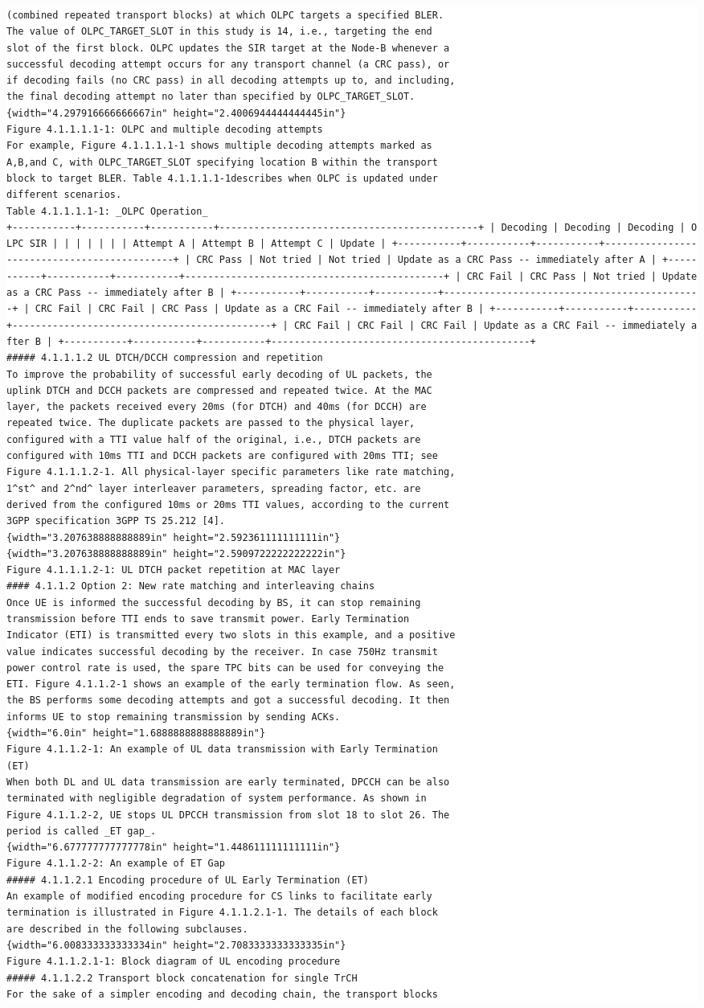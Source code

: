 ```{=html}
(combined repeated transport blocks) at which OLPC targets a specified BLER.
The value of OLPC_TARGET_SLOT in this study is 14, i.e., targeting the end
slot of the first block. OLPC updates the SIR target at the Node-B whenever a
successful decoding attempt occurs for any transport channel (a CRC pass), or
if decoding fails (no CRC pass) in all decoding attempts up to, and including,
the final decoding attempt no later than specified by OLPC_TARGET_SLOT.
{width="4.297916666666667in" height="2.4006944444444445in"}
Figure 4.1.1.1.1-1: OLPC and multiple decoding attempts
For example, Figure 4.1.1.1.1-1 shows multiple decoding attempts marked as
A,B,and C, with OLPC_TARGET_SLOT specifying location B within the transport
block to target BLER. Table 4.1.1.1.1-1describes when OLPC is updated under
different scenarios.
Table 4.1.1.1.1-1: _OLPC Operation_
+-----------+-----------+-----------+---------------------------------------------+ | Decoding | Decoding | Decoding | OLPC SIR | | | | | | | Attempt A | Attempt B | Attempt C | Update | +-----------+-----------+-----------+---------------------------------------------+ | CRC Pass | Not tried | Not tried | Update as a CRC Pass -- immediately after A | +-----------+-----------+-----------+---------------------------------------------+ | CRC Fail | CRC Pass | Not tried | Update as a CRC Pass -- immediately after B | +-----------+-----------+-----------+---------------------------------------------+ | CRC Fail | CRC Fail | CRC Pass | Update as a CRC Fail -- immediately after B | +-----------+-----------+-----------+---------------------------------------------+ | CRC Fail | CRC Fail | CRC Fail | Update as a CRC Fail -- immediately after B | +-----------+-----------+-----------+---------------------------------------------+
##### 4.1.1.1.2 UL DTCH/DCCH compression and repetition
To improve the probability of successful early decoding of UL packets, the
uplink DTCH and DCCH packets are compressed and repeated twice. At the MAC
layer, the packets received every 20ms (for DTCH) and 40ms (for DCCH) are
repeated twice. The duplicate packets are passed to the physical layer,
configured with a TTI value half of the original, i.e., DTCH packets are
configured with 10ms TTI and DCCH packets are configured with 20ms TTI; see
Figure 4.1.1.1.2-1. All physical-layer specific parameters like rate matching,
1^st^ and 2^nd^ layer interleaver parameters, spreading factor, etc. are
derived from the configured 10ms or 20ms TTI values, according to the current
3GPP specification 3GPP TS 25.212 [4].
{width="3.207638888888889in" height="2.592361111111111in"}
{width="3.207638888888889in" height="2.5909722222222222in"}
Figure 4.1.1.1.2-1: UL DTCH packet repetition at MAC layer
#### 4.1.1.2 Option 2: New rate matching and interleaving chains
Once UE is informed the successful decoding by BS, it can stop remaining
transmission before TTI ends to save transmit power. Early Termination
Indicator (ETI) is transmitted every two slots in this example, and a positive
value indicates successful decoding by the receiver. In case 750Hz transmit
power control rate is used, the spare TPC bits can be used for conveying the
ETI. Figure 4.1.1.2-1 shows an example of the early termination flow. As seen,
the BS performs some decoding attempts and got a successful decoding. It then
informs UE to stop remaining transmission by sending ACKs.
{width="6.0in" height="1.6888888888888889in"}
Figure 4.1.1.2-1: An example of UL data transmission with Early Termination
(ET)
When both DL and UL data transmission are early terminated, DPCCH can be also
terminated with negligible degradation of system performance. As shown in
Figure 4.1.1.2-2, UE stops UL DPCCH transmission from slot 18 to slot 26. The
period is called _ET gap_.
{width="6.677777777777778in" height="1.448611111111111in"}
Figure 4.1.1.2-2: An example of ET Gap
##### 4.1.1.2.1 Encoding procedure of UL Early Termination (ET)
An example of modified encoding procedure for CS links to facilitate early
termination is illustrated in Figure 4.1.1.2.1‑1. The details of each block
are described in the following subclauses.
{width="6.008333333333334in" height="2.7083333333333335in"}
Figure 4.1.1.2.1-1: Block diagram of UL encoding procedure
##### 4.1.1.2.2 Transport block concatenation for single TrCH
For the sake of a simpler encoding and decoding chain, the transport blocks
```